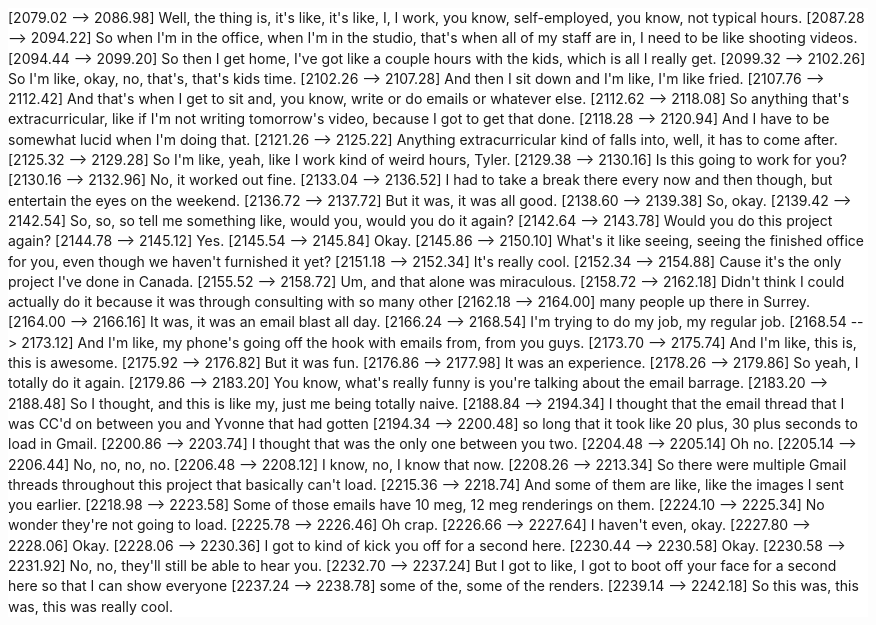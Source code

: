 [2079.02 --> 2086.98]  Well, the thing is, it's like, it's like, I, I work, you know, self-employed, you know, not typical hours.
[2087.28 --> 2094.22]  So when I'm in the office, when I'm in the studio, that's when all of my staff are in, I need to be like shooting videos.
[2094.44 --> 2099.20]  So then I get home, I've got like a couple hours with the kids, which is all I really get.
[2099.32 --> 2102.26]  So I'm like, okay, no, that's, that's kids time.
[2102.26 --> 2107.28]  And then I sit down and I'm like, I'm like fried.
[2107.76 --> 2112.42]  And that's when I get to sit and, you know, write or do emails or whatever else.
[2112.62 --> 2118.08]  So anything that's extracurricular, like if I'm not writing tomorrow's video, because I got to get that done.
[2118.28 --> 2120.94]  And I have to be somewhat lucid when I'm doing that.
[2121.26 --> 2125.22]  Anything extracurricular kind of falls into, well, it has to come after.
[2125.32 --> 2129.28]  So I'm like, yeah, like I work kind of weird hours, Tyler.
[2129.38 --> 2130.16]  Is this going to work for you?
[2130.16 --> 2132.96]  No, it worked out fine.
[2133.04 --> 2136.52]  I had to take a break there every now and then though, but entertain the eyes on the weekend.
[2136.72 --> 2137.72]  But it was, it was all good.
[2138.60 --> 2139.38]  So, okay.
[2139.42 --> 2142.54]  So, so, so tell me something like, would you, would you do it again?
[2142.64 --> 2143.78]  Would you do this project again?
[2144.78 --> 2145.12]  Yes.
[2145.54 --> 2145.84]  Okay.
[2145.86 --> 2150.10]  What's it like seeing, seeing the finished office for you, even though we haven't furnished it yet?
[2151.18 --> 2152.34]  It's really cool.
[2152.34 --> 2154.88]  Cause it's the only project I've done in Canada.
[2155.52 --> 2158.72]  Um, and that alone was miraculous.
[2158.72 --> 2162.18]  Didn't think I could actually do it because it was through consulting with so many other
[2162.18 --> 2164.00]  many people up there in Surrey.
[2164.00 --> 2166.16]  It was, it was an email blast all day.
[2166.24 --> 2168.54]  I'm trying to do my job, my regular job.
[2168.54 --> 2173.12]  And I'm like, my phone's going off the hook with emails from, from you guys.
[2173.70 --> 2175.74]  And I'm like, this is, this is awesome.
[2175.92 --> 2176.82]  But it was fun.
[2176.86 --> 2177.98]  It was an experience.
[2178.26 --> 2179.86]  So yeah, I totally do it again.
[2179.86 --> 2183.20]  You know, what's really funny is you're talking about the email barrage.
[2183.20 --> 2188.48]  So I thought, and this is like my, just me being totally naive.
[2188.84 --> 2194.34]  I thought that the email thread that I was CC'd on between you and Yvonne that had gotten
[2194.34 --> 2200.48]  so long that it took like 20 plus, 30 plus seconds to load in Gmail.
[2200.86 --> 2203.74]  I thought that was the only one between you two.
[2204.48 --> 2205.14]  Oh no.
[2205.14 --> 2206.44]  No, no, no, no.
[2206.48 --> 2208.12]  I know, no, I know that now.
[2208.26 --> 2213.34]  So there were multiple Gmail threads throughout this project that basically can't load.
[2215.36 --> 2218.74]  And some of them are like, like the images I sent you earlier.
[2218.98 --> 2223.58]  Some of those emails have 10 meg, 12 meg renderings on them.
[2224.10 --> 2225.34]  No wonder they're not going to load.
[2225.78 --> 2226.46]  Oh crap.
[2226.66 --> 2227.64]  I haven't even, okay.
[2227.80 --> 2228.06]  Okay.
[2228.06 --> 2230.36]  I got to kind of kick you off for a second here.
[2230.44 --> 2230.58]  Okay.
[2230.58 --> 2231.92]  No, no, they'll still be able to hear you.
[2232.70 --> 2237.24]  But I got to like, I got to boot off your face for a second here so that I can show everyone
[2237.24 --> 2238.78]  some of the, some of the renders.
[2239.14 --> 2242.18]  So this was, this was, this was really cool.